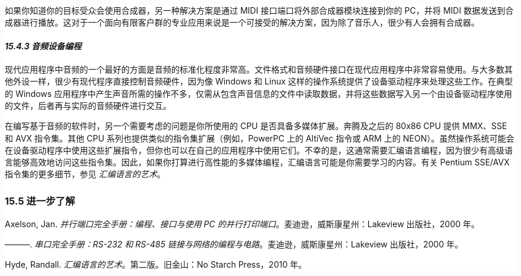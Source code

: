 如果你知道你的目标受众会使用合成器，另一种解决方案是通过 MIDI 接口端口将外部合成器模块连接到你的 PC，并将 MIDI 数据发送到合成器进行播放。这对于一个面向有限客户群的专业应用来说是一个可接受的解决方案，因为除了音乐人，很少有人会拥有合成器。

#### *15.4.3 音频设备编程*

现代应用程序中音频的一个最好的方面是音频的标准化程度非常高。文件格式和音频硬件接口在现代应用程序中非常容易使用。与大多数其他外设一样，很少有现代程序直接控制音频硬件，因为像 Windows 和 Linux 这样的操作系统提供了设备驱动程序来处理这些工作。在典型的 Windows 应用程序中产生声音所需的操作不多，仅需从包含声音信息的文件中读取数据，并将这些数据写入另一个由设备驱动程序使用的文件，后者再与实际的音频硬件进行交互。

在编写基于音频的软件时，另一个需要考虑的问题是你所使用的 CPU 是否具备多媒体扩展。奔腾及之后的 80x86 CPU 提供 MMX、SSE 和 AVX 指令集。其他 CPU 系列也提供类似的指令集扩展（例如，PowerPC 上的 AltiVec 指令或 ARM 上的 NEON）。虽然操作系统可能会在设备驱动程序中使用这些扩展指令，但你也可以在自己的应用程序中使用它们。不幸的是，这通常需要汇编语言编程，因为很少有高级语言能够高效地访问这些指令集。因此，如果你打算进行高性能的多媒体编程，汇编语言可能是你需要学习的内容。有关 Pentium SSE/AVX 指令集的更多细节，参见 *汇编语言的艺术*。

### 15.5 进一步了解

Axelson, Jan. *并行端口完全手册：编程、接口与使用 PC 的并行打印端口*。麦迪逊，威斯康星州：Lakeview 出版社，2000 年。

———. *串口完全手册：RS-232 和 RS-485 链接与网络的编程与电路*。麦迪逊，威斯康星州：Lakeview 出版社，2000 年。

Hyde, Randall. *汇编语言的艺术*。第二版。旧金山：No Starch Press，2010 年。
